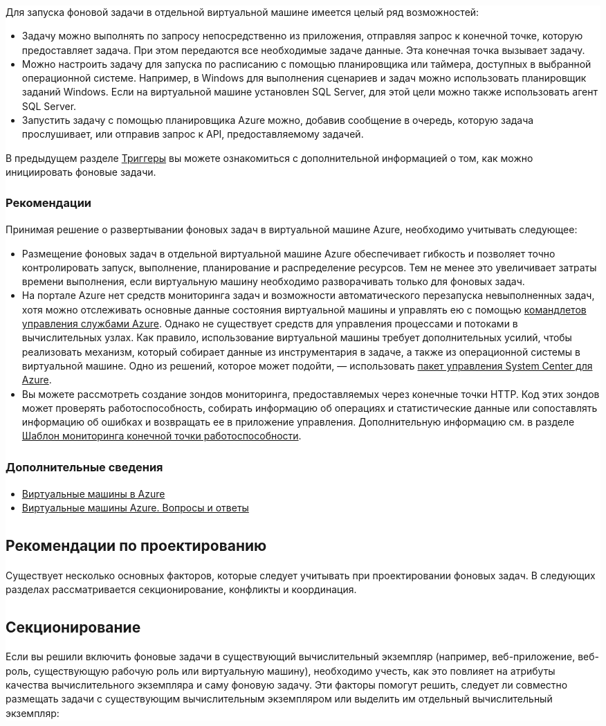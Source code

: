 Для запуска фоновой задачи в отдельной виртуальной машине имеется целый ряд возможностей:

- Задачу можно выполнять по запросу непосредственно из приложения, отправляя запрос к конечной точке, которую предоставляет задача. При этом передаются все необходимые задаче данные. Эта конечная точка вызывает задачу.
- Можно настроить задачу для запуска по расписанию с помощью планировщика или таймера, доступных в выбранной операционной системе. Например, в Windows для выполнения сценариев и задач можно использовать планировщик заданий Windows. Если на виртуальной машине установлен SQL Server, для этой цели можно также использовать агент SQL Server.
- Запустить задачу с помощью планировщика Azure можно, добавив сообщение в очередь, которую задача прослушивает, или отправив запрос к API, предоставляемому задачей.

В предыдущем разделе [Триггеры](#triggers) вы можете ознакомиться с дополнительной информацией о том, как можно инициировать фоновые задачи.

### Рекомендации

Принимая решение о развертывании фоновых задач в виртуальной машине Azure, необходимо учитывать следующее:

- Размещение фоновых задач в отдельной виртуальной машине Azure обеспечивает гибкость и позволяет точно контролировать запуск, выполнение, планирование и распределение ресурсов. Тем не менее это увеличивает затраты времени выполнения, если виртуальную машину необходимо разворачивать только для фоновых задач.
- На портале Azure нет средств мониторинга задач и возможности автоматического перезапуска невыполненных задач, хотя можно отслеживать основные данные состояния виртуальной машины и управлять ею с помощью [командлетов управления службами Azure](http://msdn.microsoft.com/library/azure/dn495240.aspx). Однако не существует средств для управления процессами и потоками в вычислительных узлах. Как правило, использование виртуальной машины требует дополнительных усилий, чтобы реализовать механизм, который собирает данные из инструментария в задаче, а также из операционной системы в виртуальной машине. Одно из решений, которое может подойти, — использовать [пакет управления System Center для Azure](http://technet.microsoft.com/library/gg276383.aspx).
- Вы можете рассмотреть создание зондов мониторинга, предоставляемых через конечные точки HTTP. Код этих зондов может проверять работоспособность, собирать информацию об операциях и статистические данные или сопоставлять информацию об ошибках и возвращать ее в приложение управления. Дополнительную информацию см. в разделе [Шаблон мониторинга конечной точки работоспособности](http://msdn.microsoft.com/library/dn589789.aspx).

### Дополнительные сведения

- [Виртуальные машины в Azure](https://azure.microsoft.com/services/virtual-machines/)
- [Виртуальные машины Azure. Вопросы и ответы](virtual-machines/virtual-machines-linux-classic-faq.md)

## Рекомендации по проектированию

Существует несколько основных факторов, которые следует учитывать при проектировании фоновых задач. В следующих разделах рассматривается секционирование, конфликты и координация.

## Секционирование

Если вы решили включить фоновые задачи в существующий вычислительный экземпляр (например, веб-приложение, веб-роль, существующую рабочую роль или виртуальную машину), необходимо учесть, как это повлияет на атрибуты качества вычислительного экземпляра и саму фоновую задачу. Эти факторы помогут решить, следует ли совместно размещать задачи с существующим вычислительным экземпляром или выделить им отдельный вычислительный экземпляр:
